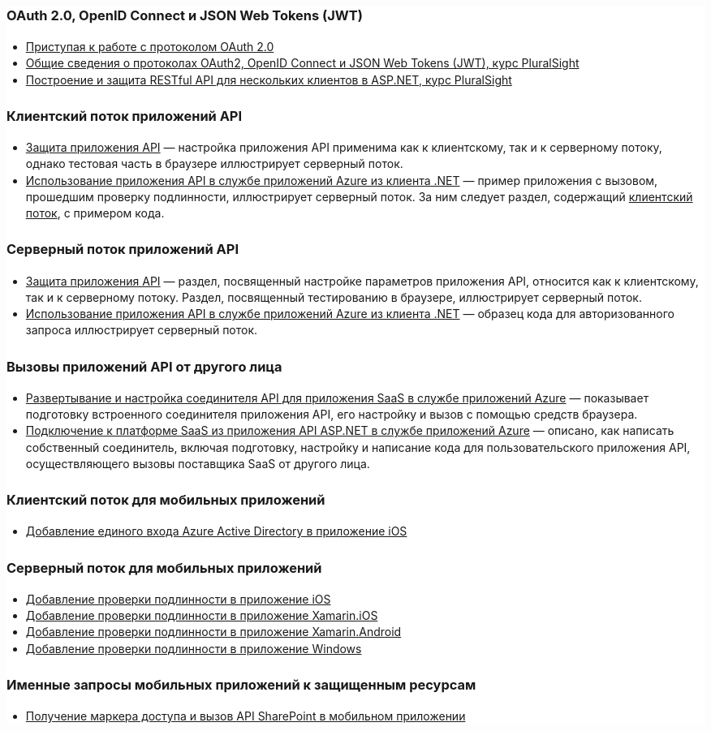 ### <a id="oauth"></a>OAuth 2.0, OpenID Connect и JSON Web Tokens (JWT)

* [Приступая к работе с протоколом OAuth 2.0](http://shop.oreilly.com/product/0636920021810.do "Приступая к работе с протоколом OAuth 2.0") 
* [Общие сведения о протоколах OAuth2, OpenID Connect и JSON Web Tokens (JWT), курс PluralSight](http://www.pluralsight.com/courses/oauth2-json-web-tokens-openid-connect-introduction) 
* [Построение и защита RESTful API для нескольких клиентов в ASP.NET, курс PluralSight](http://www.pluralsight.com/courses/building-securing-restful-api-aspdotnet)

### <a id="apiaclient"></a>Клиентский поток приложений API

* [Защита приложения API](../app-service-api/app-service-api-dotnet-add-authentication.md) — настройка приложения API применима как к клиентскому, так и к серверному потоку, однако тестовая часть в браузере иллюстрирует серверный поток.
* [Использование приложения API в службе приложений Azure из клиента .NET](../app-service-api/app-service-api-dotnet-consume.md) — пример приложения с вызовом, прошедшим проверку подлинности, иллюстрирует серверный поток. За ним следует раздел, содержащий [клиентский поток](../app-service-api/app-service-api-dotnet-consume.md#client-flow), с примером кода.

### <a id="apiaserver"></a>Серверный поток приложений API

* [Защита приложения API](../app-service-api/app-service-api-dotnet-add-authentication.md) — раздел, посвященный настройке параметров приложения API, относится как к клиентскому, так и к серверному потоку. Раздел, посвященный тестированию в браузере, иллюстрирует серверный поток.
* [Использование приложения API в службе приложений Azure из клиента .NET](../app-service-api/app-service-api-dotnet-consume.md) — образец кода для авторизованного запроса иллюстрирует серверный поток. 

### <a id="apiaobo"></a>Вызовы приложений API от другого лица

* [Развертывание и настройка соединителя API для приложения SaaS в службе приложений Azure](../app-service-api/app-service-api-connnect-your-app-to-saas-connector.md) — показывает подготовку встроенного соединителя приложения API, его настройку и вызов с помощью средств браузера.
* [Подключение к платформе SaaS из приложения API ASP.NET в службе приложений Azure](../app-service-api/app-service-api-dotnet-connect-to-saas.md) — описано, как написать собственный соединитель, включая подготовку, настройку и написание кода для пользовательского приложения API, осуществляющего вызовы поставщика SaaS от другого лица.

### <a id="maclient"></a>Клиентский поток для мобильных приложений

* [Добавление единого входа Azure Active Directory в приложение iOS](../app-service-mobile/app-service-mobile-dotnet-backend-ios-aad-sso-preview.md)

### <a id="maserver"></a>Серверный поток для мобильных приложений

* [Добавление проверки подлинности в приложение iOS](../app-service-mobile/app-service-mobile-dotnet-backend-ios-get-started-users-preview.md)
* [Добавление проверки подлинности в приложение Xamarin.iOS](../app-service-mobile/app-service-mobile-dotnet-backend-xamarin-ios-get-started-users-preview.md)
* [Добавление проверки подлинности в приложение Xamarin.Android](../app-service-mobile/app-service-mobile-dotnet-backend-xamarin-android-get-started-users-preview.md)
* [Добавление проверки подлинности в приложение Windows](../app-service-mobile/app-service-mobile-dotnet-backend-windows-store-get-started-users-preview.md)

### <a id="maobo"></a>Именные запросы мобильных приложений к защищенным ресурсам

* [Получение маркера доступа и вызов API SharePoint в мобильном приложении](../app-service-mobile/app-service-mobile-dotnet-backend-get-started-connect-to-enterprise.md#obtain-token)

